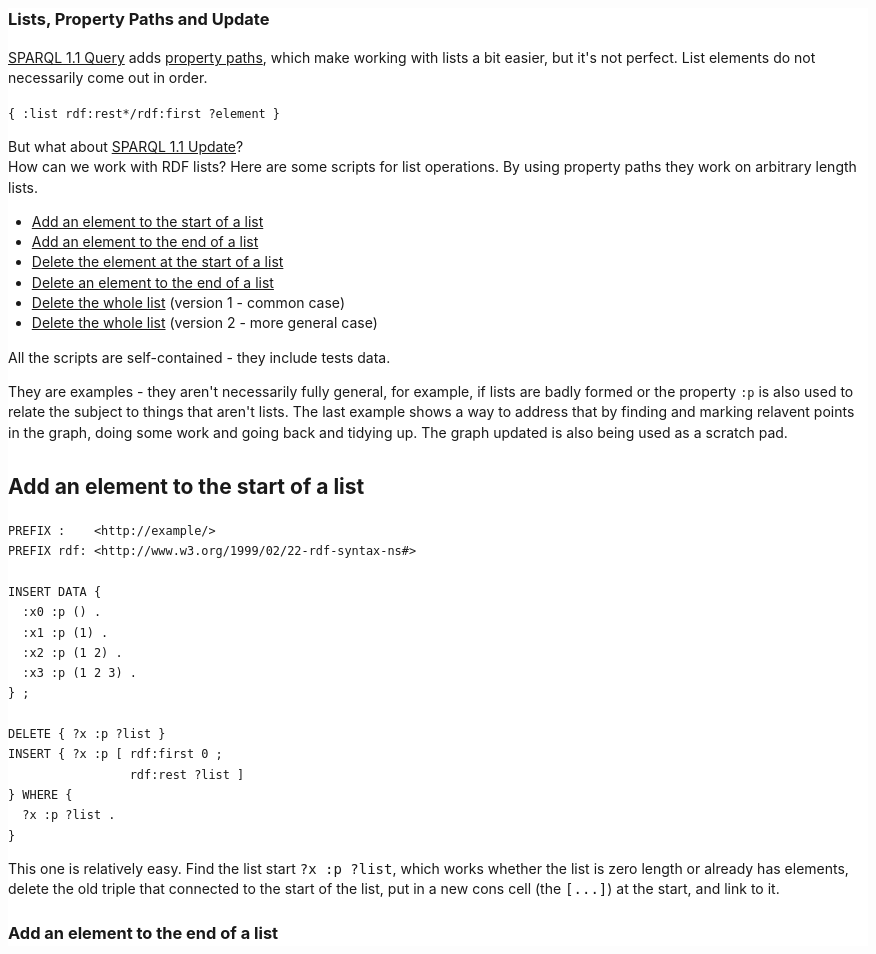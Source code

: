 ### Lists, Property Paths and Update

[SPARQL 1.1 Query](http://www.w3.org/TR/sparql11-query/) adds 
[property paths](http://www.w3.org/TR/sparql11-query/#propertypaths), which make working
with lists a bit easier, but it's not perfect.  List elements do not necessarily
come out in order.

    { :list rdf:rest*/rdf:first ?element }


But what about [SPARQL 1.1 Update](http://www.w3.org/TR/sparql11-update/)?  
How can we work with RDF lists?  Here are some scripts for list operations.  By
using property paths they work on arbitrary length lists.


* [Add an element to the start of a list](#add-first)
* [Add an element to the end of a list](#add-last)
* [Delete the element at the start of a list](#del-first)
* [Delete an element to the end of a list](#del-last)
* [Delete the whole list](#del-all-1) (version 1 - common case)
* [Delete the whole list](#del-all-2) (version 2 - more general case)

All the scripts are self-contained - they include tests data.

They are examples - they aren't necessarily fully general, for example, if lists
are badly formed or the property `:p` is also used to relate the subject to
things that aren't lists.  The last example shows a way to address that by
finding and marking relavent points in the graph, doing some work and going back
and tidying up.  The graph updated is also being used as a scratch pad.

## <a name="add-first"></a>Add an element to the start of a list

    PREFIX :    <http://example/> 
    PREFIX rdf: <http://www.w3.org/1999/02/22-rdf-syntax-ns#> 
    
    INSERT DATA {
      :x0 :p () .
      :x1 :p (1) .
      :x2 :p (1 2) .
      :x3 :p (1 2 3) .
    } ;
    
    DELETE { ?x :p ?list }
    INSERT { ?x :p [ rdf:first 0 ; 
                     rdf:rest ?list ]
    } WHERE {
      ?x :p ?list .
    }

This one is relatively easy. Find the list start <tt>?x :p ?list</tt>, which works whether the list is zero length or already has elements,  delete the old triple that connected to the start of the list, put in a new cons cell (the <tt>[...]</tt>) at the start, and link to it.

### <a name="add-last"></a>Add an element to the end of a list
